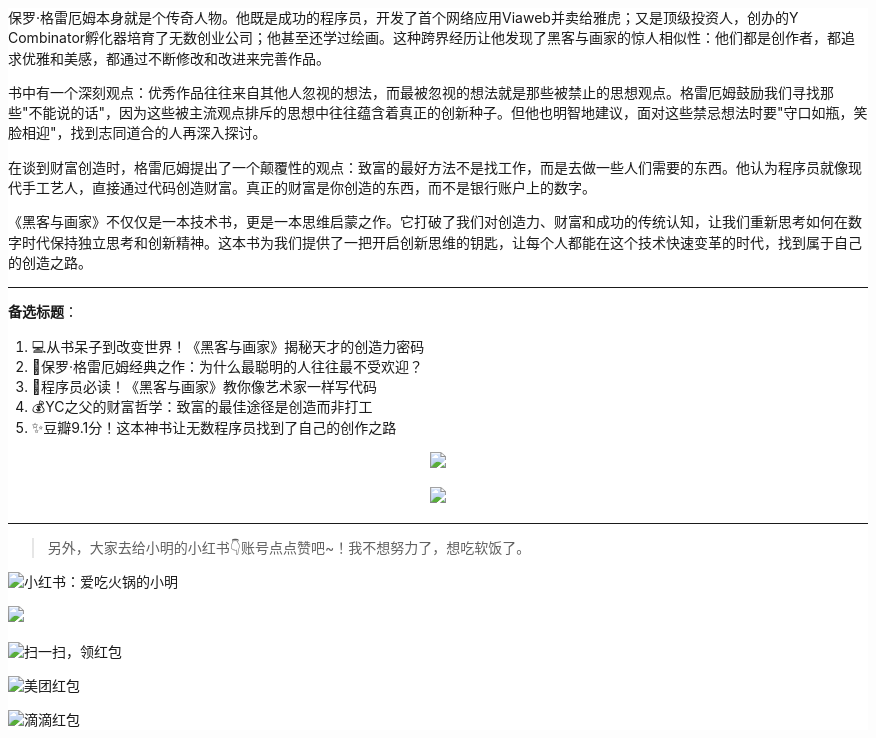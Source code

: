 保罗·格雷厄姆本身就是个传奇人物。他既是成功的程序员，开发了首个网络应用Viaweb并卖给雅虎；又是顶级投资人，创办的Y Combinator孵化器培育了无数创业公司；他甚至还学过绘画。这种跨界经历让他发现了黑客与画家的惊人相似性：他们都是创作者，都追求优雅和美感，都通过不断修改和改进来完善作品。

书中有一个深刻观点：优秀作品往往来自其他人忽视的想法，而最被忽视的想法就是那些被禁止的思想观点。格雷厄姆鼓励我们寻找那些"不能说的话"，因为这些被主流观点排斥的思想中往往蕴含着真正的创新种子。但他也明智地建议，面对这些禁忌想法时要"守口如瓶，笑脸相迎"，找到志同道合的人再深入探讨。

在谈到财富创造时，格雷厄姆提出了一个颠覆性的观点：致富的最好方法不是找工作，而是去做一些人们需要的东西。他认为程序员就像现代手工艺人，直接通过代码创造财富。真正的财富是你创造的东西，而不是银行账户上的数字。

《黑客与画家》不仅仅是一本技术书，更是一本思维启蒙之作。它打破了我们对创造力、财富和成功的传统认知，让我们重新思考如何在数字时代保持独立思考和创新精神。这本书为我们提供了一把开启创新思维的钥匙，让每个人都能在这个技术快速变革的时代，找到属于自己的创造之路。

---
**备选标题**：
1. 💻从书呆子到改变世界！《黑客与画家》揭秘天才的创造力密码
2. 🌟保罗·格雷厄姆经典之作：为什么最聪明的人往往最不受欢迎？
3. 🎨程序员必读！《黑客与画家》教你像艺术家一样写代码
4. 💰YC之父的财富哲学：致富的最佳途径是创造而非打工
5. ✨豆瓣9.1分！这本神书让无数程序员找到了自己的创作之路



<p align="center" id='30讲自动化办公-banner'>
    <a target="_blank" href='https://www.python-office.com/video/video.html'>
    <img src="https://website-python-1300615378.cos.ap-nanjing.myqcloud.com/%E5%BC%95%E5%AF%BC%E8%B6%85%E9%93%BE%E6%8E%A5%2Fauto-work.jpg" width="100%"/>
    </a>   
</p>

<p align="center" id='15讲入门-banner'>
    <a target="_blank" href='http://www.python-office.com/course-002/15-Python/15-Python.html'>
    <img src="https://website-python-1300615378.cos.ap-nanjing.myqcloud.com/course/15%E8%AE%B2%E5%85%A5%E9%97%A8-%E6%A8%AA.jpg" width="100%"/>
    </a>   
</p>


---

> 另外，大家去给小明的小红书👇账号点点赞吧~！我不想努力了，想吃软饭了。

![小红书：爱吃火锅的小明](https://raw.gitcode.com/user-images/assets/5027920/24fb7a85-b1f1-43ab-a208-7ebf008933b2/image.png 'image.png')


![](https://cos.python-office.com/ads/gzh/sub-py.jpg)

![扫一扫，领红包](https://raw.gitcode.com/user-images/assets/5027920/84b09492-5f26-4c39-8e30-f056839d1993/6152d8017a3595256e51cbd9e08e148b.png '6152d8017a3595256e51cbd9e08e148b.png')
  

![美团红包](https://raw.gitcode.com/user-images/assets/5027920/6aa9a60e-bb4a-423c-a75d-cbd6ecf6f370/4dbea2fec93c415c75311666f19a1022.jpg '4dbea2fec93c415c75311666f19a1022.jpg')

![滴滴红包](https://raw.gitcode.com/user-images/assets/5027920/d79c7834-a008-4512-a8ca-88a0b5a990a5/c14141a45d3b671ae94a11bd0556d1dc.jpg 'c14141a45d3b671ae94a11bd0556d1dc.jpg')

